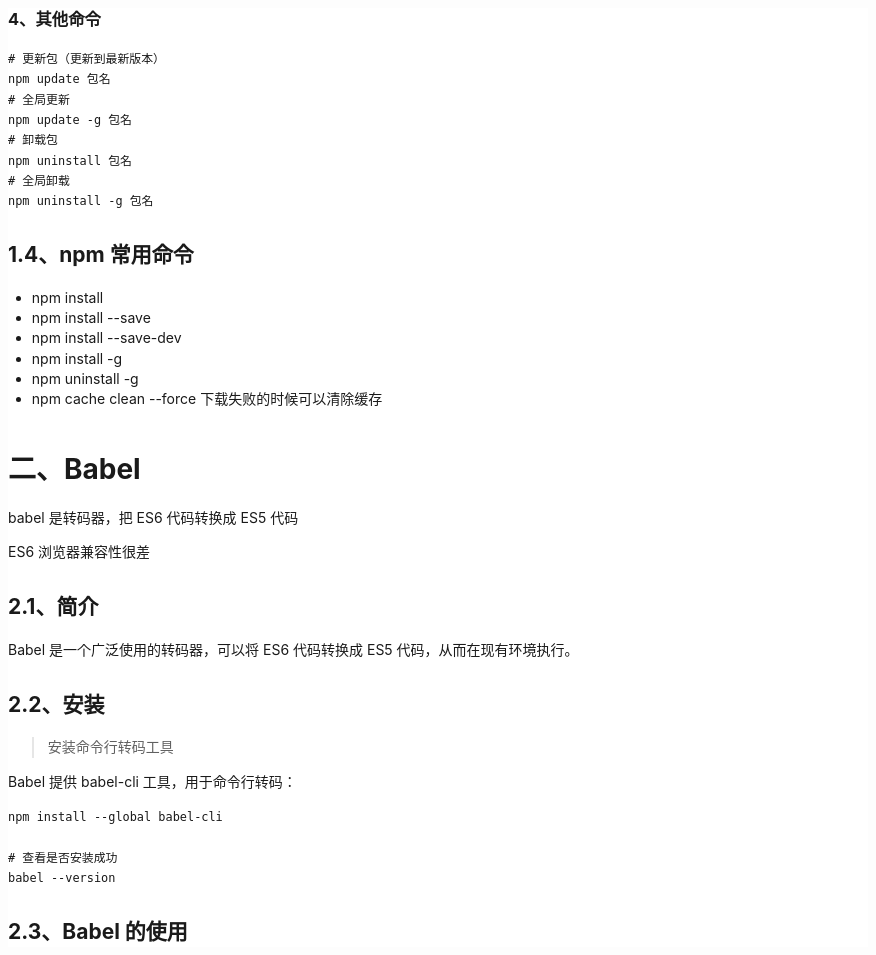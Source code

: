 

### 4、其他命令

```shell
# 更新包（更新到最新版本）
npm update 包名
# 全局更新
npm update -g 包名
# 卸载包
npm uninstall 包名
# 全局卸载
npm uninstall -g 包名
```



## 1.4、**npm 常用命令**

- npm install
- npm install --save
- npm install --save-dev
- npm install -g
- npm uninstall -g
- npm cache clean --force  下载失败的时候可以清除缓存

# 二、Babel

babel 是转码器，把 ES6 代码转换成 ES5 代码

ES6 浏览器兼容性很差



## 2.1、简介

Babel 是一个广泛使用的转码器，可以将 ES6 代码转换成 ES5 代码，从而在现有环境执行。



## 2.2、安装

> 安装命令行转码工具

Babel 提供 babel-cli 工具，用于命令行转码：

```shell
npm install --global babel-cli

# 查看是否安装成功
babel --version
```



## 2.3、Babel 的使用
